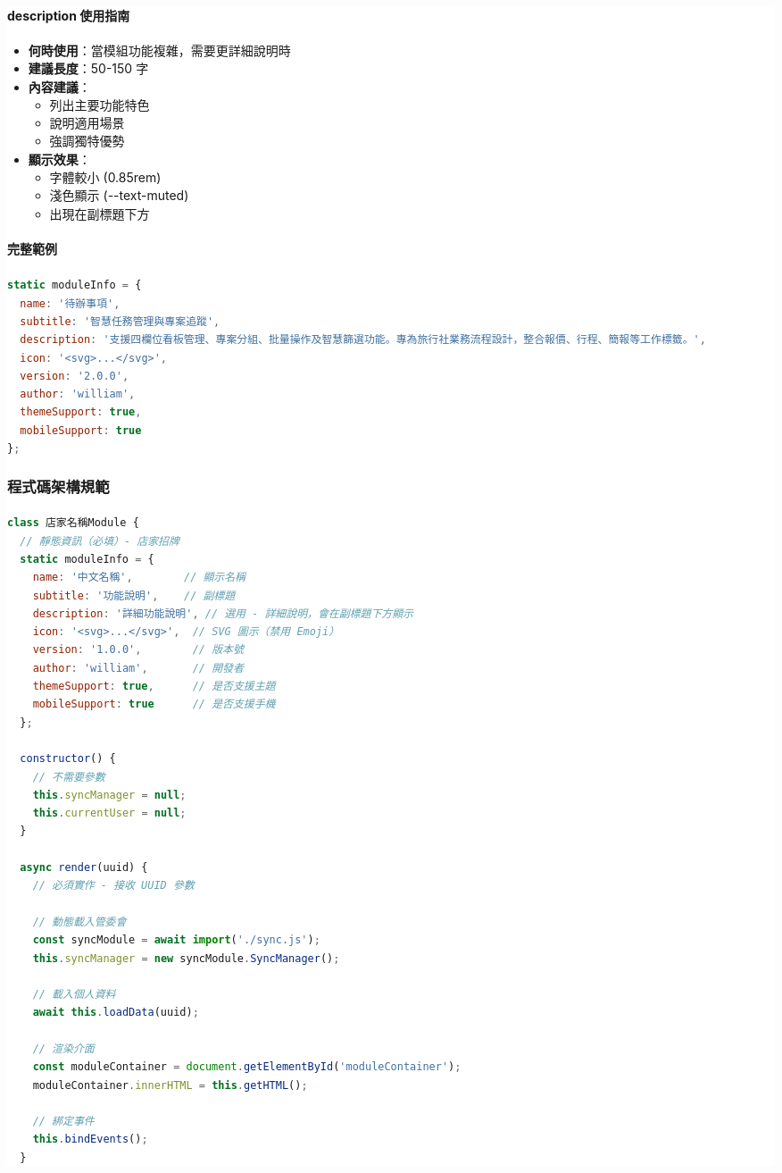 #### description 使用指南
- **何時使用**：當模組功能複雜，需要更詳細說明時
- **建議長度**：50-150 字
- **內容建議**：
  - 列出主要功能特色
  - 說明適用場景
  - 強調獨特優勢
- **顯示效果**：
  - 字體較小 (0.85rem)
  - 淺色顯示 (--text-muted)
  - 出現在副標題下方

#### 完整範例
```javascript
static moduleInfo = {
  name: '待辦事項',
  subtitle: '智慧任務管理與專案追蹤',
  description: '支援四欄位看板管理、專案分組、批量操作及智慧篩選功能。專為旅行社業務流程設計，整合報價、行程、簡報等工作標籤。',
  icon: '<svg>...</svg>',
  version: '2.0.0',
  author: 'william',
  themeSupport: true,
  mobileSupport: true
};
```

### 程式碼架構規範
```javascript
class 店家名稱Module {
  // 靜態資訊（必填）- 店家招牌
  static moduleInfo = {
    name: '中文名稱',        // 顯示名稱
    subtitle: '功能說明',    // 副標題
    description: '詳細功能說明', // 選用 - 詳細說明，會在副標題下方顯示
    icon: '<svg>...</svg>',  // SVG 圖示（禁用 Emoji）
    version: '1.0.0',        // 版本號
    author: 'william',       // 開發者
    themeSupport: true,      // 是否支援主題
    mobileSupport: true      // 是否支援手機
  };

  constructor() {
    // 不需要參數
    this.syncManager = null;
    this.currentUser = null;
  }
  
  async render(uuid) {
    // 必須實作 - 接收 UUID 參數
    
    // 動態載入管委會
    const syncModule = await import('./sync.js');
    this.syncManager = new syncModule.SyncManager();
    
    // 載入個人資料
    await this.loadData(uuid);
    
    // 渲染介面
    const moduleContainer = document.getElementById('moduleContainer');
    moduleContainer.innerHTML = this.getHTML();
    
    // 綁定事件
    this.bindEvents();
  }
```